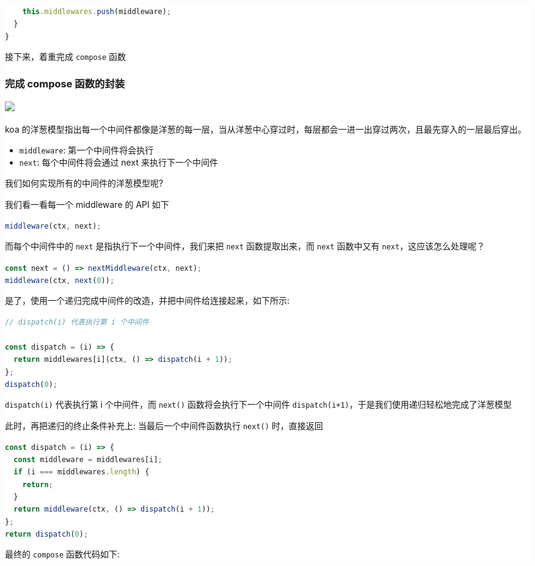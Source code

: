 ```js
    this.middlewares.push(middleware);
  }
}
```

接下来，着重完成 `compose` 函数

### 完成 compose 函数的封装

![](https://cdn.jsdelivr.net/gh/shfshanyue/blog@latest/node/assets/yangcong.png)

koa 的洋葱模型指出每一个中间件都像是洋葱的每一层，当从洋葱中心穿过时，每层都会一进一出穿过两次，且最先穿入的一层最后穿出。

- `middleware`: 第一个中间件将会执行
- `next`: 每个中间件将会通过 next 来执行下一个中间件

我们如何实现所有的中间件的洋葱模型呢?

我们看一看每一个 middleware 的 API 如下

```js
middleware(ctx, next);
```

而每个中间件中的 `next` 是指执行下一个中间件，我们来把 `next` 函数提取出来，而 `next` 函数中又有 `next`，这应该怎么处理呢？

```js
const next = () => nextMiddleware(ctx, next);
middleware(ctx, next(0));
```

是了，使用一个递归完成中间件的改造，并把中间件给连接起来，如下所示:

```js
// dispatch(i) 代表执行第 i 个中间件

const dispatch = (i) => {
  return middlewares[i](ctx, () => dispatch(i + 1));
};
dispatch(0);
```

`dispatch(i)` 代表执行第 i 个中间件，而 `next()` 函数将会执行下一个中间件 `dispatch(i+1)`，于是我们使用递归轻松地完成了洋葱模型

此时，再把递归的终止条件补充上: 当最后一个中间件函数执行 `next()` 时，直接返回

```js
const dispatch = (i) => {
  const middleware = middlewares[i];
  if (i === middlewares.length) {
    return;
  }
  return middleware(ctx, () => dispatch(i + 1));
};
return dispatch(0);
```

最终的 `compose` 函数代码如下:
